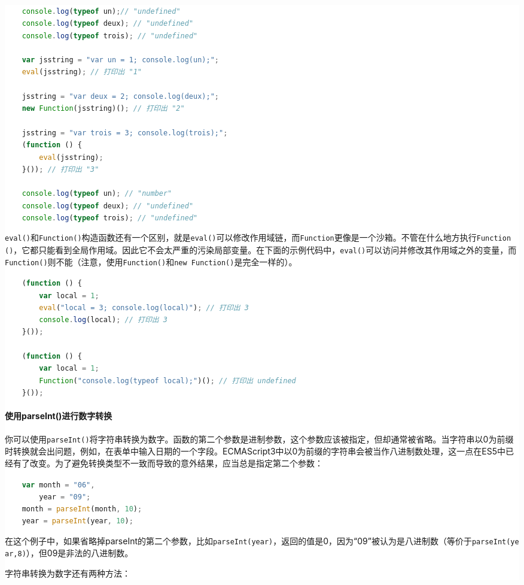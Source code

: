 ```javascript
    console.log(typeof un);// "undefined"
    console.log(typeof deux); // "undefined"
    console.log(typeof trois); // "undefined"

    var jsstring = "var un = 1; console.log(un);";
    eval(jsstring); // 打印出 "1"

    jsstring = "var deux = 2; console.log(deux);";
    new Function(jsstring)(); // 打印出 "2"

    jsstring = "var trois = 3; console.log(trois);";
    (function () {
        eval(jsstring);
    }()); // 打印出 "3"

    console.log(typeof un); // "number"
    console.log(typeof deux); // "undefined"
    console.log(typeof trois); // "undefined"
```

`eval()`和`Function()`构造函数还有一个区别，就是`eval()`可以修改作用域链，而`Function`更像是一个沙箱。不管在什么地方执行`Function()`，它都只能看到全局作用域。因此它不会太严重的污染局部变量。在下面的示例代码中，`eval()`可以访问并修改其作用域之外的变量，而`Function()`则不能（注意，使用`Function()`和`new Function()`是完全一样的）。

```javascript
    (function () {
        var local = 1;
        eval("local = 3; console.log(local)"); // 打印出 3
        console.log(local); // 打印出 3
    }());

    (function () {
        var local = 1;
        Function("console.log(typeof local);")(); // 打印出 undefined
    }());
```

#### 使用parseInt()进行数字转换

你可以使用`parseInt()`将字符串转换为数字。函数的第二个参数是进制参数，这个参数应该被指定，但却通常被省略。当字符串以0为前缀时转换就会出问题，例如，在表单中输入日期的一个字段。ECMAScript3中以0为前缀的字符串会被当作八进制数处理，这一点在ES5中已经有了改变。为了避免转换类型不一致而导致的意外结果，应当总是指定第二个参数：

```javascript
    var month = "06",
        year = "09";
    month = parseInt(month, 10);
    year = parseInt(year, 10);
```

在这个例子中，如果省略掉parseInt的第二个参数，比如`parseInt(year)`，返回的值是0，因为“09”被认为是八进制数（等价于`parseInt(year,8)`），但09是非法的八进制数。

字符串转换为数字还有两种方法：
